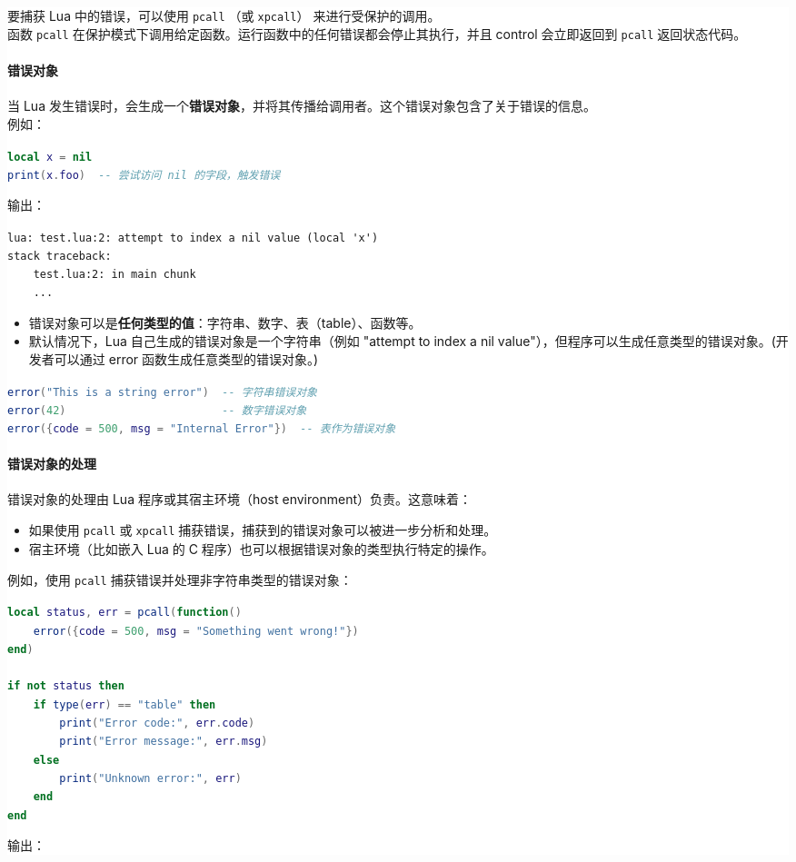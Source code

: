 要捕获 Lua 中的错误，可以使用  `pcall` （或 `xpcall`） 来进行受保护的调用。  
函数 `pcall` 在保护模式下调用给定函数。运行函数中的任何错误都会停止其执行，并且 control 会立即返回到 `pcall` 返回状态代码。

#### 错误对象

当 Lua 发生错误时，会生成一个**错误对象**，并将其传播给调用者。这个错误对象包含了关于错误的信息。  
例如：  

``` lua
local x = nil
print(x.foo)  -- 尝试访问 nil 的字段，触发错误
```

输出：  

``` plaintext
lua: test.lua:2: attempt to index a nil value (local 'x')
stack traceback:
    test.lua:2: in main chunk
    ...
```

- 错误对象可以是**任何类型的值**：字符串、数字、表（table）、函数等。
- 默认情况下，Lua 自己生成的错误对象是一个字符串（例如 "attempt to index a nil value"），但程序可以生成任意类型的错误对象。(开发者可以通过 error 函数生成任意类型的错误对象。)

``` lua
error("This is a string error")  -- 字符串错误对象
error(42)                        -- 数字错误对象
error({code = 500, msg = "Internal Error"})  -- 表作为错误对象
```

#### 错误对象的处理

错误对象的处理由 Lua 程序或其宿主环境（host environment）负责。这意味着：

- 如果使用 `pcall` 或 `xpcall` 捕获错误，捕获到的错误对象可以被进一步分析和处理。
- 宿主环境（比如嵌入 Lua 的 C 程序）也可以根据错误对象的类型执行特定的操作。

例如，使用 `pcall` 捕获错误并处理非字符串类型的错误对象：

``` lua
local status, err = pcall(function()
    error({code = 500, msg = "Something went wrong!"})
end)

if not status then
    if type(err) == "table" then
        print("Error code:", err.code)
        print("Error message:", err.msg)
    else
        print("Unknown error:", err)
    end
end
```

输出：  
